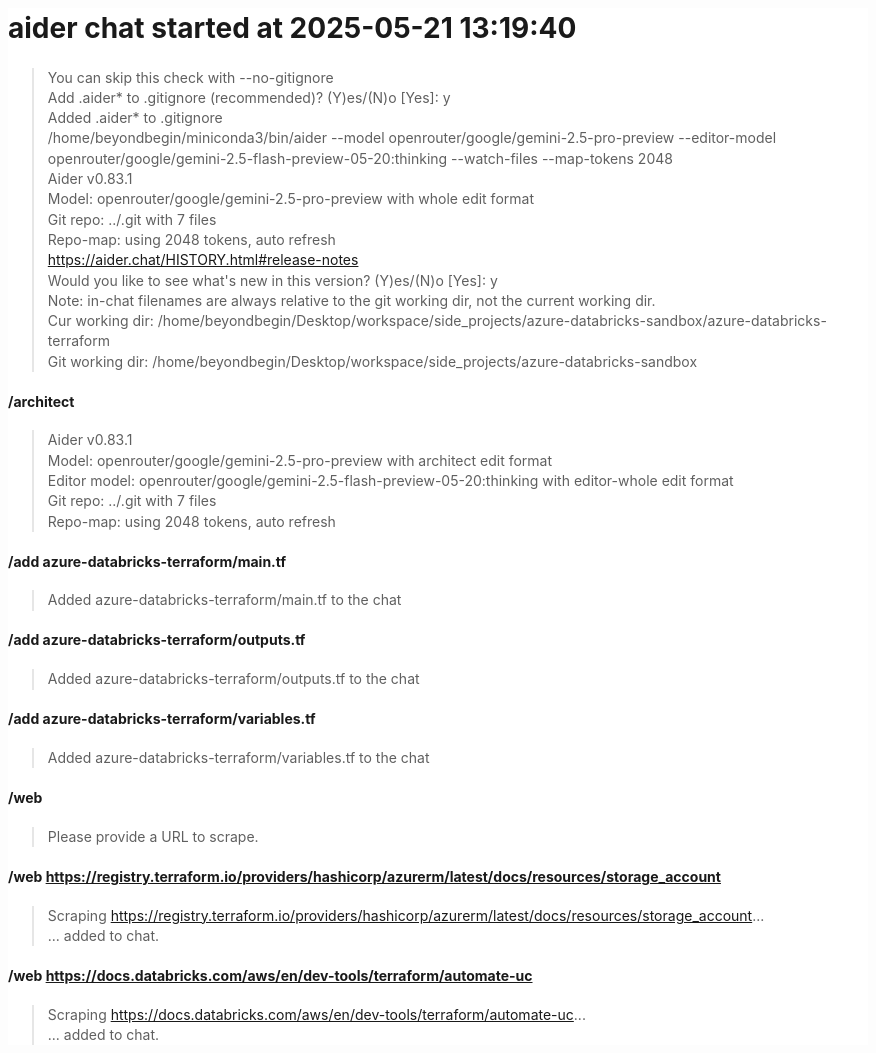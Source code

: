 
# aider chat started at 2025-05-21 13:19:40

> You can skip this check with --no-gitignore  
> Add .aider* to .gitignore (recommended)? (Y)es/(N)o [Yes]: y  
> Added .aider* to .gitignore  
> /home/beyondbegin/miniconda3/bin/aider --model openrouter/google/gemini-2.5-pro-preview --editor-model openrouter/google/gemini-2.5-flash-preview-05-20:thinking --watch-files --map-tokens 2048  
> Aider v0.83.1  
> Model: openrouter/google/gemini-2.5-pro-preview with whole edit format  
> Git repo: ../.git with 7 files  
> Repo-map: using 2048 tokens, auto refresh  
> https://aider.chat/HISTORY.html#release-notes  
> Would you like to see what's new in this version? (Y)es/(N)o [Yes]: y  
> Note: in-chat filenames are always relative to the git working dir, not the current working dir.  
> Cur working dir: /home/beyondbegin/Desktop/workspace/side_projects/azure-databricks-sandbox/azure-databricks-terraform  
> Git working dir: /home/beyondbegin/Desktop/workspace/side_projects/azure-databricks-sandbox  

#### <blank>  

#### /architect  
> Aider v0.83.1  
> Model: openrouter/google/gemini-2.5-pro-preview with architect edit format  
> Editor model: openrouter/google/gemini-2.5-flash-preview-05-20:thinking with editor-whole edit format  
> Git repo: ../.git with 7 files  
> Repo-map: using 2048 tokens, auto refresh  

#### /add azure-databricks-terraform/main.tf  
> Added azure-databricks-terraform/main.tf to the chat  

#### /add azure-databricks-terraform/outputs.tf  
> Added azure-databricks-terraform/outputs.tf to the chat  

#### /add azure-databricks-terraform/variables.tf  
> Added azure-databricks-terraform/variables.tf to the chat  

#### /web  
> Please provide a URL to scrape.  

#### /web https://registry.terraform.io/providers/hashicorp/azurerm/latest/docs/resources/storage_account  
> Scraping https://registry.terraform.io/providers/hashicorp/azurerm/latest/docs/resources/storage_account...  
> ... added to chat.  

#### /web https://docs.databricks.com/aws/en/dev-tools/terraform/automate-uc  
> Scraping https://docs.databricks.com/aws/en/dev-tools/terraform/automate-uc...  
> ... added to chat.  
